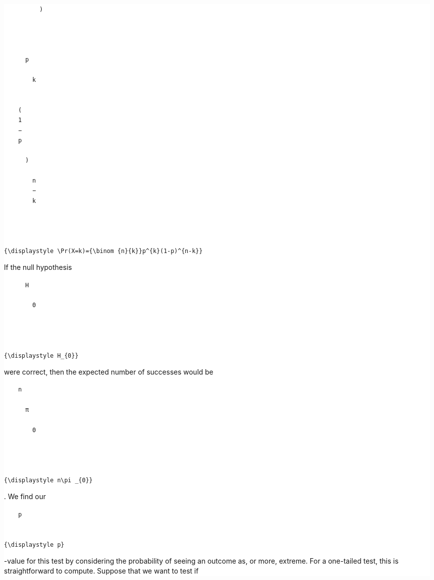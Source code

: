             
              )
            
          
        
        
          p
          
            k
          
        
        (
        1
        −
        p
        
          )
          
            n
            −
            k
          
        
      
    
    {\displaystyle \Pr(X=k)={\binom {n}{k}}p^{k}(1-p)^{n-k}}
  

If the null hypothesis 
  
    
      
        
          H
          
            0
          
        
      
    
    {\displaystyle H_{0}}
  
 were correct, then the expected number of successes would be 
  
    
      
        n
        
          π
          
            0
          
        
      
    
    {\displaystyle n\pi _{0}}
  
. We find our 
  
    
      
        p
      
    
    {\displaystyle p}
  
-value for this test by considering the probability of seeing an outcome as, or more, extreme. For a one-tailed test, this is straightforward to compute. Suppose that we want to test if 
  
    
      